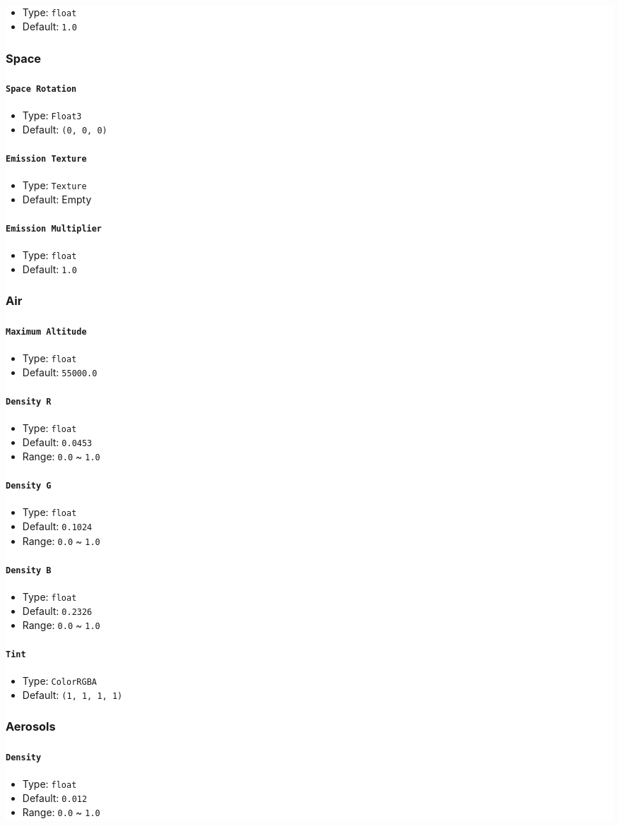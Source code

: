 - Type: `float`
- Default: `1.0`

### Space

#### `Space Rotation`

- Type: `Float3`
- Default: `(0, 0, 0)`

#### `Emission Texture`

- Type: `Texture`
- Default: Empty

#### `Emission Multiplier`

- Type: `float`
- Default: `1.0`

### Air

#### `Maximum Altitude`

- Type: `float`
- Default: `55000.0`

#### `Density R`

- Type: `float`
- Default: `0.0453`
- Range: `0.0` ~ `1.0`

#### `Density G`

- Type: `float`
- Default: `0.1024`
- Range: `0.0` ~ `1.0`

#### `Density B`

- Type: `float`
- Default: `0.2326`
- Range: `0.0` ~ `1.0`

#### `Tint`

- Type: `ColorRGBA`
- Default: `(1, 1, 1, 1)`

### Aerosols

#### `Density`

- Type: `float`
- Default: `0.012`
- Range: `0.0` ~ `1.0`
